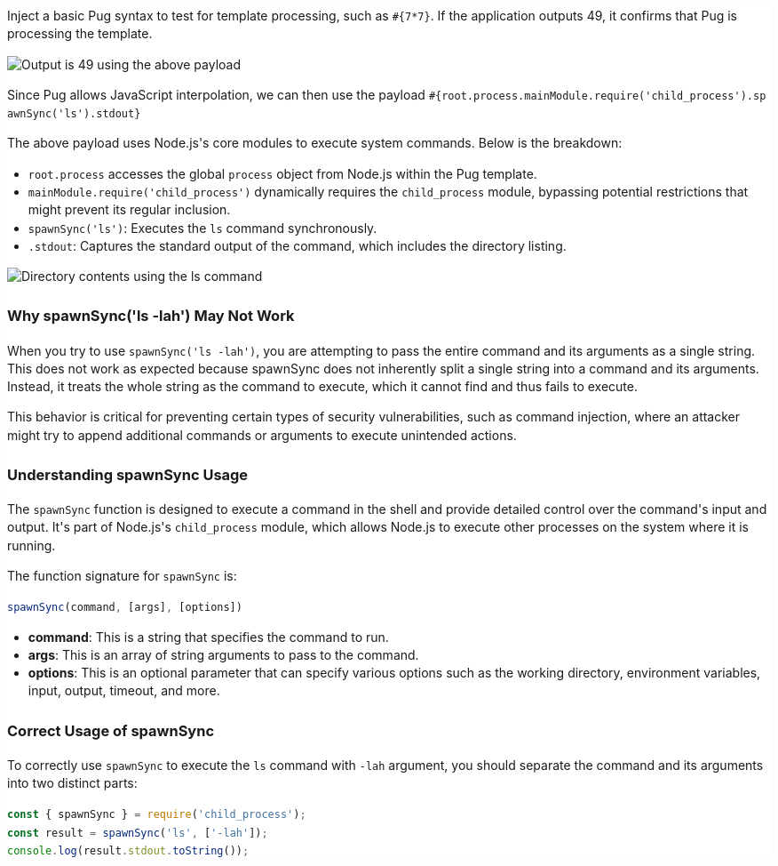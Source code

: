 Inject a basic Pug syntax to test for template processing, such as `#{7*7}`. If the application outputs 49, it confirms that Pug is processing the template.

![Output is 49 using the above payload](https://tryhackme-images.s3.amazonaws.com/user-uploads/645b19f5d5848d004ab9c9e2/room-content/645b19f5d5848d004ab9c9e2-1716706760555)  

Since Pug allows JavaScript interpolation, we can then use the payload `#{root.process.mainModule.require('child_process').spawnSync('ls').stdout}`

The above payload uses Node.js's core modules to execute system commands. Below is the breakdown:

- `root.process` accesses the global `process` object from Node.js within the Pug template.
- `mainModule.require('child_process')` dynamically requires the `child_process` module, bypassing potential restrictions that might prevent its regular inclusion.
- `spawnSync('ls')`: Executes the `ls` command synchronously.
- `.stdout`: Captures the standard output of the command, which includes the directory listing.

![Directory contents using the ls command](https://tryhackme-images.s3.amazonaws.com/user-uploads/645b19f5d5848d004ab9c9e2/room-content/645b19f5d5848d004ab9c9e2-1716706758684)  

### Why spawnSync('ls -lah') May Not Work

When you try to use `spawnSync('ls -lah')`, you are attempting to pass the entire command and its arguments as a single string. This does not work as expected because spawnSync does not inherently split a single string into a command and its arguments. Instead, it treats the whole string as the command to execute, which it cannot find and thus fails to execute.

This behavior is critical for preventing certain types of security vulnerabilities, such as command injection, where an attacker might try to append additional commands or arguments to execute unintended actions.

### Understanding spawnSync Usage

The `spawnSync` function is designed to execute a command in the shell and provide detailed control over the command's input and output. It's part of Node.js's `child_process` module, which allows Node.js to execute other processes on the system where it is running.

The function signature for `spawnSync` is:

```javascript
spawnSync(command, [args], [options])
```

- **command**: This is a string that specifies the command to run.
- **args**: This is an array of string arguments to pass to the command.
- **options**: This is an optional parameter that can specify various options such as the working directory, environment variables, input, output, timeout, and more.

### Correct Usage of spawnSync

To correctly use `spawnSync` to execute the `ls` command with `-lah` argument, you should separate the command and its arguments into two distinct parts:

```javascript
const { spawnSync } = require('child_process');
const result = spawnSync('ls', ['-lah']);
console.log(result.stdout.toString());
```
